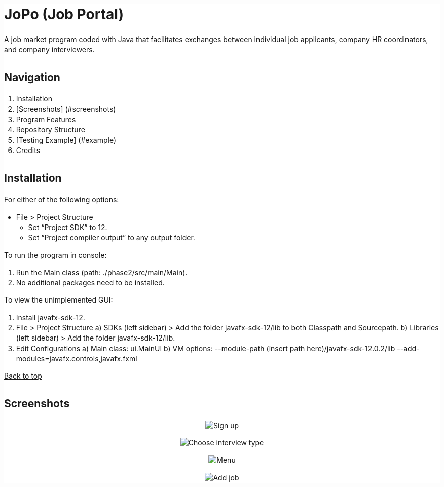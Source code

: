 # JoPo (Job Portal)

A job market program coded with Java that facilitates exchanges between individual 
job applicants, company HR coordinators, and company interviewers. 

## Navigation
<a name="top"></a> 
1. [Installation](#install) 
2. [Screenshots] (#screenshots)
3. [Program Features](#feature)
4. [Repository Structure](#structure)
5. [Testing Example] (#example)
6. [Credits](#credits)

## <a name="install"></a>Installation

For either of the following options:
- File > Project Structure
  - Set “Project SDK” to 12.
  - Set “Project compiler output” to any output folder.

To run the program in console: 
1) Run the Main class (path: ./phase2/src/main/Main).
2) No additional packages need to be installed.

To view the unimplemented GUI:
1) Install javafx-sdk-12.
2) File > Project Structure
   a) SDKs (left sidebar) > Add the folder javafx-sdk-12/lib to both Classpath and 
      Sourcepath.
   b) Libraries (left sidebar) > Add the folder javafx-sdk-12/lib.
3) Edit Configurations
   a) Main class: ui.MainUI
   b) VM options: --module-path (insert path here)/javafx-sdk-12.0.2/lib --add-
      modules=javafx.controls,javafx.fxml

[Back to top](#top)

## <a name="screenshots"></a>Screenshots
	
<p align="center"><img src="https://lh3.googleusercontent.com/xY0r_SiNHIW8DC_M66cbr2C2EwRWjHlKzKYsZFf49WjTu3Eok5dYjtlDCeNO1Lm1SXDHjsvrqQvxZeZJlM6JQVQ6iTvlAcZQnJJ8kLEG5YpXK96mdWtGudlmMpKuISfofsMSFn5FzH8acT-haWTbQbr1R1EqIW3B0m34xGE3oixLMuq-qhUHAi-p9EikiD_ku-UD-ms7gF0aXbKhqqFdhaLKGnYcpajSBpKot-yNyV03DDDjTn5zwOSrYy7Za8QNVkXcWk7PrairolxWh8TzdNSa2Wzr_rBx2Y3Opw-Xf27yS7uzYzs_ZTgcCtQNjhpmA9fEzagih1a2z3fb1H_FtWRDlJJ4f2j-ekQhbtjiMjR7sZTl-6d9OkwQdPtWchWv70rfFTjJoj9Nl2JpeY40bw3MLNK3tF7zc7rbQw5sIw_82v2djBRBYIkYhYHsmg1TdW5bhcAoxktHXrGRQrWAwCoT3ClwzXPDWQBN5poDOtGSaGYS9mamGZTnM_9NqUj6D7NSPn1F5ek66al3kR9t42ykZ-PTPRhI0T9BesfL0YwH34nCsmeiQu8fZppb4VyOe4XCv_YTtG7SC-iTydlKTZfa1RPCYwTu3xmiJ4uRvF1WwL46gYQ5GxO5o2bXw3D3BSPzjsO-Vu1LOjmLD6_XtRkP_us83EW_AZKidyNCsrCRqwo_WUnoCHkjASkXrzoTtHBvuuD54bW_naLIC9MWQv5uuyc5dYtxWtKbeGuxMEZ_UUNX=w1460-h974-no" alt="Sign up"
	title="Sign up" width="500" height="300" /></p> 
	
<p align="center"><img src="https://lh3.googleusercontent.com/ZNei28mRtXSH5z8zIz4I3WhnwrXW3W0bAxZl8dIORqtRBGnCm-4VCFB_ySQpRHuAwgB7dFY7zm01dtvJTsN8Tq_gXALZgh8TG4WQ5BFV8C3kK_hFflfO_0FkKktFD1U4M4BwVGtcA-KQv9HrE5dtiJ9tu8ZpwvOb0xBjvh01H_Mf-hB7DuBZeQgHJ4bnrQdMQI1EKUfCYIyqcqD4_4FHhvazhFuB3ExbO0TJ4riq5RrbHGWMe9EJ9YxRJA9Dg1utCGu2fCIrkgHcnbHmtWs0HYowNYB3MKoSBPBmQeMdRM6wt2uLCRGr_3feuVgyaMm7zzh94lfbRdiDy8ti33ObKGgEWio9xZs7yUkrERhvZly71Bf9VulrvpnC5461phOZSBSdHW_9Bt6FpgYOcn0ssiHCnL6M5hTdh1GDAJ_jkQQkv3pGAmmqBlxjYgsPFfDecB2pwRzZpJ4d0uU2VVsk198GmpCus2jMuQ_umtvSV39ptqE6MTJF1kk0hMfxFkeUkty8Ix26N0ysFIu4QFWoWtyfAw00OikJMfooyQbvjNtHjcmIq0gSaNNUCf3ls9BaclGDKO_vthNw4IjQRFhuVOc8ksDcBUb920zybXc34fytWgWfi3AlNpSoN62S8l5Bzk8v7lx4rVbTUaUB32S0tSz4vu2WVZCfaIlPv23n4W-F_rGmOO4pHqy8VzMljxVjb7xYIXv9nLFmmQWh45DwvxBgw0tyAf9PU7-kTCHft5sbA0PZ=w1434-h1062-no" alt="Choose interview type"
	title="Choose interview type" width="500" height="300" /></p> 
	
<p align="center"><img src="https://lh3.googleusercontent.com/4-E730h8tfrSx0CVWtfhlUaYnA-8gZk5UqtF-3c7vnmOt1lT0ZMVljovkH9wN9J436PgZwrqYH0DAmZ6MxkSj_ppc-Ie0kHF2gbTIWe10d3CPPP_CTMCEPdzbvCwf8abzLrjK_HIPiVGtJ77lnInhsXkC0twyKwd2Pofg4IkR9jXmyO9jJlobfX8XfrRzsZAVD6Iav6g5-8gcYFVFbmCWsirzYYLODFu09X9-Ox8gU_tycsPK3BX82FkcHiKguKzan5AIfboaNQ1VWIqj3wwoIESIFvxs5BZdRUla5nWcnNxL_uUIGu6ykvphKsKeMvDykdWk0CHHGmM1yIjPJdf4VoK07q4qOVlBIXCunwB8uyAIrPpNEcnnFDu1dpnEqKqsEoQMkiTArJDcrwDbZtVtxgEhrdbHTbBs-SVm9r1x4DeI-pSQ2L1BO9whknrwRLzCCZLCxkODPeP9KtVptXGrwyZ2q9yY7C4kEelLpHwim_Bb6ULDTHMy5adek9nrSzkn1csiBSCfRPoc6C5anwxkXj6iaiLDe7TUEM9eHhsNIC7QL1JIAwlDQJtS3DKqretCU75c0lNwIRN5WuQYL8UcfTflIXIqMjCSUQ3yvRu3yXS1tHXvG1t51Bq1xA5gFL36iU2MUzvhAo7wkEPiBuTW_tzUuxJZstIfZrfW0iKtRrwKH_rGGiBkhQNPMurREi0NiGOCj_UKnvwNrKaklZxALX1XV-rqKEoqGvSlCaPKV4p8nUi=w1450-h1032-no" alt="Menu"
	title="Menu" width="500" height="300" /></p> 
  	
<p align="center"><img src="https://lh3.googleusercontent.com/wwai7mvsTO2KcRdC_zXzpnwjuJDEd4bizCh4sFytfpfUFZklrer7ThfRRZyjBcyQWJrDWbrZ6c2B_SVaIcwTDbi6hsDDX9d-G2PfQ-rkrRyI_LNdAg69g5syJ861BAxaLHG6JJaAav5DqqRJUVgqoBgBg54lHLMxIQiugke3u9DoJu6iZrGTO-vW_I3LD9xPeqj2VhIAUrmGnqHMWjZQeGcXcDBSKaI2t7JsKg1gzD8FZB7qnuFhCYTDZJ3X0DxzMsfPZA67TvCJag01XjQL3a-nLslmiiDmZsXDnQx2F74pJqkknuEfTUSkArHA1GGR6dvnRxuU4yQ36EYz18rZHtgwqpfysB5l9Ix0ITpjgrHuvgnHu2q3GRsLcMONfel8IMYRyoMlAVxDxo17StrrIkOQXqgosnMfPp366aEsu-wV3i5gAYJemrus0ctrG7hGJwSf3mOhO8QNgXNYZs6Jrr2Dfy0hQtabyeE04NtICMFlHxHNypvUEViH1IQkldpLrl1Kkue_MCFk2T0NaUOQgdVZ2d4hkygknOpbrsiytVtH2IJtqesdof7EJkvKgxM9NH5MNCMsfADHtLZBr9avqYOhckyQt80kL2eLAHQLs-y3j1DO18B1R2TYiL_czVG8u4CPvOV7SqmNrT_fty2-jV8_O6jU9mmNwPk1OmlDdRw2PJeimmmbtH3Pf2cQ4MjMjkQAXMz6E35pUOMhg0wLGf1dWDyWT4WkBp4JuPL6hymZhnJG=w1392-h1010-no" alt="Add job"
	title="Add job" width="500" height="300" /></p> 
  
